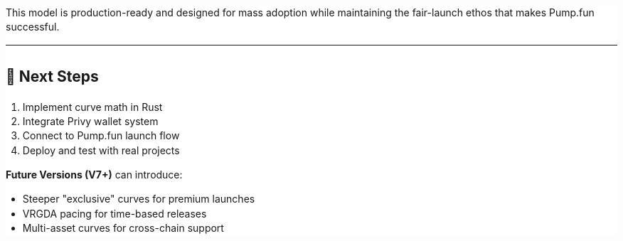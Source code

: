This model is production-ready and designed for mass adoption while maintaining the fair-launch ethos that makes Pump.fun successful.

---

## 🚀 Next Steps

1. Implement curve math in Rust
2. Integrate Privy wallet system
3. Connect to Pump.fun launch flow
4. Deploy and test with real projects

**Future Versions (V7+)** can introduce:
- Steeper "exclusive" curves for premium launches
- VRGDA pacing for time-based releases
- Multi-asset curves for cross-chain support